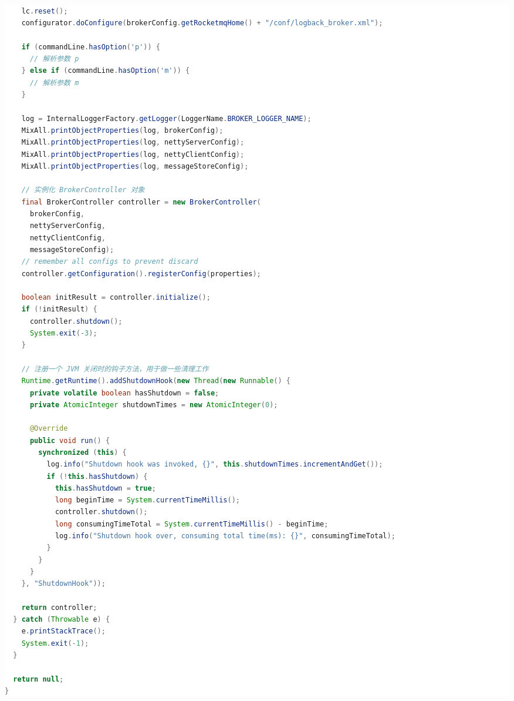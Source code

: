 ```java
    lc.reset();
    configurator.doConfigure(brokerConfig.getRocketmqHome() + "/conf/logback_broker.xml");

    if (commandLine.hasOption('p')) {
      // 解析参数 p
    } else if (commandLine.hasOption('m')) {
      // 解析参数 m
    }

    log = InternalLoggerFactory.getLogger(LoggerName.BROKER_LOGGER_NAME);
    MixAll.printObjectProperties(log, brokerConfig);
    MixAll.printObjectProperties(log, nettyServerConfig);
    MixAll.printObjectProperties(log, nettyClientConfig);
    MixAll.printObjectProperties(log, messageStoreConfig);

    // 实例化 BrokerController 对象
    final BrokerController controller = new BrokerController(
      brokerConfig,
      nettyServerConfig,
      nettyClientConfig,
      messageStoreConfig);
    // remember all configs to prevent discard
    controller.getConfiguration().registerConfig(properties);

    boolean initResult = controller.initialize();
    if (!initResult) {
      controller.shutdown();
      System.exit(-3);
    }

    // 注册一个 JVM 关闭时的钩子方法，用于做一些清理工作
    Runtime.getRuntime().addShutdownHook(new Thread(new Runnable() {
      private volatile boolean hasShutdown = false;
      private AtomicInteger shutdownTimes = new AtomicInteger(0);

      @Override
      public void run() {
        synchronized (this) {
          log.info("Shutdown hook was invoked, {}", this.shutdownTimes.incrementAndGet());
          if (!this.hasShutdown) {
            this.hasShutdown = true;
            long beginTime = System.currentTimeMillis();
            controller.shutdown();
            long consumingTimeTotal = System.currentTimeMillis() - beginTime;
            log.info("Shutdown hook over, consuming total time(ms): {}", consumingTimeTotal);
          }
        }
      }
    }, "ShutdownHook"));

    return controller;
  } catch (Throwable e) {
    e.printStackTrace();
    System.exit(-1);
  }

  return null;
}
```
